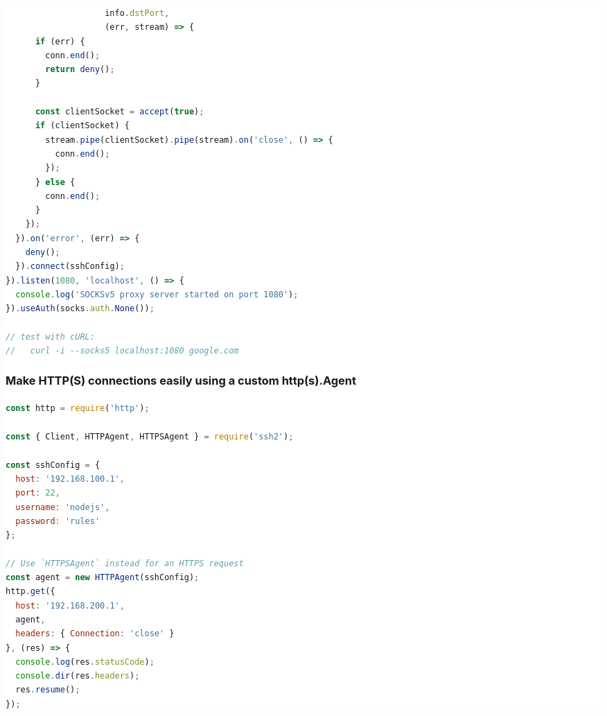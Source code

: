 ```js
                    info.dstPort,
                    (err, stream) => {
      if (err) {
        conn.end();
        return deny();
      }

      const clientSocket = accept(true);
      if (clientSocket) {
        stream.pipe(clientSocket).pipe(stream).on('close', () => {
          conn.end();
        });
      } else {
        conn.end();
      }
    });
  }).on('error', (err) => {
    deny();
  }).connect(sshConfig);
}).listen(1080, 'localhost', () => {
  console.log('SOCKSv5 proxy server started on port 1080');
}).useAuth(socks.auth.None());

// test with cURL:
//   curl -i --socks5 localhost:1080 google.com
```

### Make HTTP(S) connections easily using a custom http(s).Agent

```js
const http = require('http');

const { Client, HTTPAgent, HTTPSAgent } = require('ssh2');

const sshConfig = {
  host: '192.168.100.1',
  port: 22,
  username: 'nodejs',
  password: 'rules'
};

// Use `HTTPSAgent` instead for an HTTPS request
const agent = new HTTPAgent(sshConfig);
http.get({
  host: '192.168.200.1',
  agent,
  headers: { Connection: 'close' }
}, (res) => {
  console.log(res.statusCode);
  console.dir(res.headers);
  res.resume();
});
```
